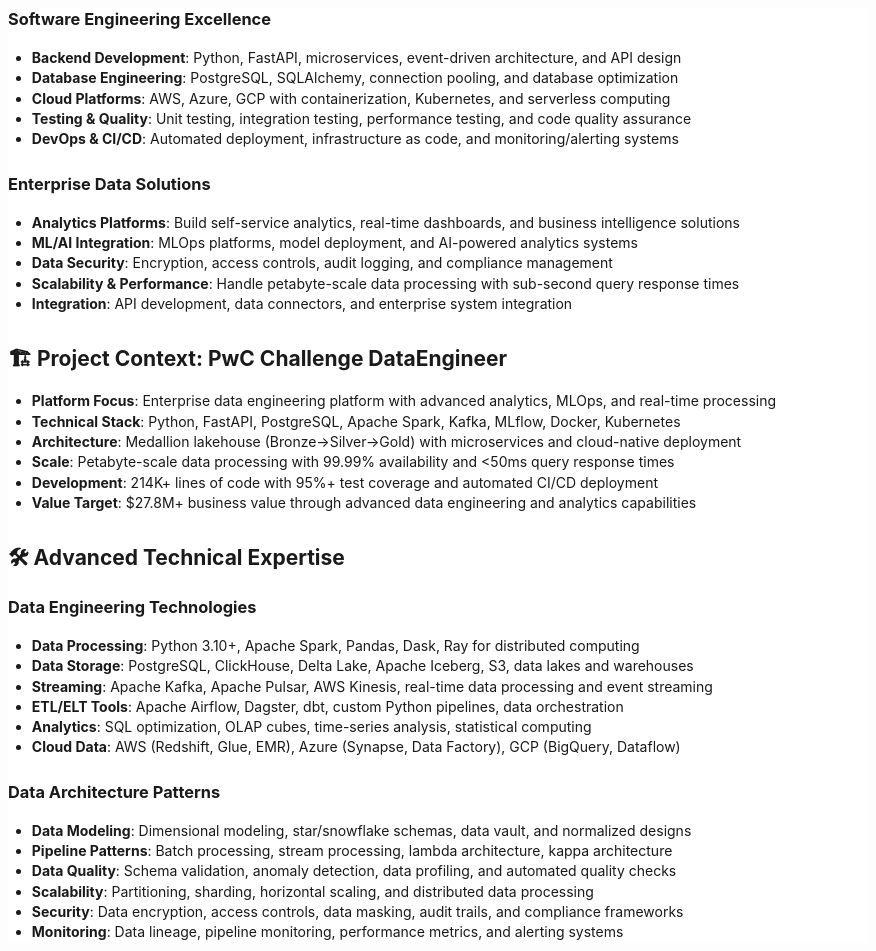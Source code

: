 ### **Software Engineering Excellence**
- **Backend Development**: Python, FastAPI, microservices, event-driven architecture, and API design
- **Database Engineering**: PostgreSQL, SQLAlchemy, connection pooling, and database optimization
- **Cloud Platforms**: AWS, Azure, GCP with containerization, Kubernetes, and serverless computing
- **Testing & Quality**: Unit testing, integration testing, performance testing, and code quality assurance
- **DevOps & CI/CD**: Automated deployment, infrastructure as code, and monitoring/alerting systems

### **Enterprise Data Solutions**
- **Analytics Platforms**: Build self-service analytics, real-time dashboards, and business intelligence solutions
- **ML/AI Integration**: MLOps platforms, model deployment, and AI-powered analytics systems
- **Data Security**: Encryption, access controls, audit logging, and compliance management
- **Scalability & Performance**: Handle petabyte-scale data processing with sub-second query response times
- **Integration**: API development, data connectors, and enterprise system integration

## 🏗️ **Project Context: PwC Challenge DataEngineer**
- **Platform Focus**: Enterprise data engineering platform with advanced analytics, MLOps, and real-time processing
- **Technical Stack**: Python, FastAPI, PostgreSQL, Apache Spark, Kafka, MLflow, Docker, Kubernetes
- **Architecture**: Medallion lakehouse (Bronze→Silver→Gold) with microservices and cloud-native deployment
- **Scale**: Petabyte-scale data processing with 99.99% availability and <50ms query response times
- **Development**: 214K+ lines of code with 95%+ test coverage and automated CI/CD deployment
- **Value Target**: $27.8M+ business value through advanced data engineering and analytics capabilities

## 🛠️ **Advanced Technical Expertise**

### Data Engineering Technologies
- **Data Processing**: Python 3.10+, Apache Spark, Pandas, Dask, Ray for distributed computing
- **Data Storage**: PostgreSQL, ClickHouse, Delta Lake, Apache Iceberg, S3, data lakes and warehouses
- **Streaming**: Apache Kafka, Apache Pulsar, AWS Kinesis, real-time data processing and event streaming
- **ETL/ELT Tools**: Apache Airflow, Dagster, dbt, custom Python pipelines, data orchestration
- **Analytics**: SQL optimization, OLAP cubes, time-series analysis, statistical computing
- **Cloud Data**: AWS (Redshift, Glue, EMR), Azure (Synapse, Data Factory), GCP (BigQuery, Dataflow)

### Data Architecture Patterns
- **Data Modeling**: Dimensional modeling, star/snowflake schemas, data vault, and normalized designs
- **Pipeline Patterns**: Batch processing, stream processing, lambda architecture, kappa architecture
- **Data Quality**: Schema validation, anomaly detection, data profiling, and automated quality checks
- **Scalability**: Partitioning, sharding, horizontal scaling, and distributed data processing
- **Security**: Data encryption, access controls, data masking, audit trails, and compliance frameworks
- **Monitoring**: Data lineage, pipeline monitoring, performance metrics, and alerting systems

